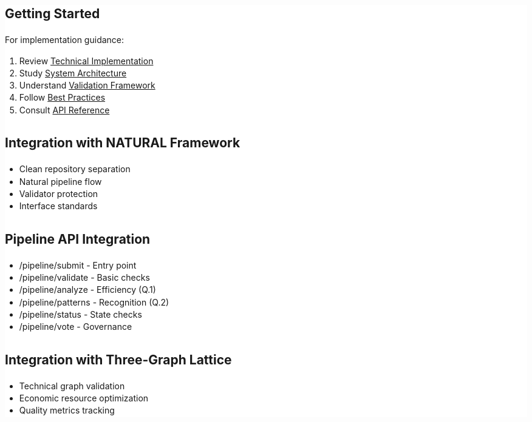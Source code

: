 ## Getting Started

For implementation guidance:
1. Review [Technical Implementation](Technical-Implementation)
2. Study [System Architecture](System-Architecture)
3. Understand [Validation Framework](Validation-Framework)
4. Follow [Best Practices](Best-Practices)
5. Consult [API Reference](API-Reference)

## Integration with NATURAL Framework
- Clean repository separation
- Natural pipeline flow
- Validator protection
- Interface standards

## Pipeline API Integration
- /pipeline/submit - Entry point
- /pipeline/validate - Basic checks
- /pipeline/analyze - Efficiency (Q.1)
- /pipeline/patterns - Recognition (Q.2)
- /pipeline/status - State checks
- /pipeline/vote - Governance

## Integration with Three-Graph Lattice
- Technical graph validation
- Economic resource optimization
- Quality metrics tracking